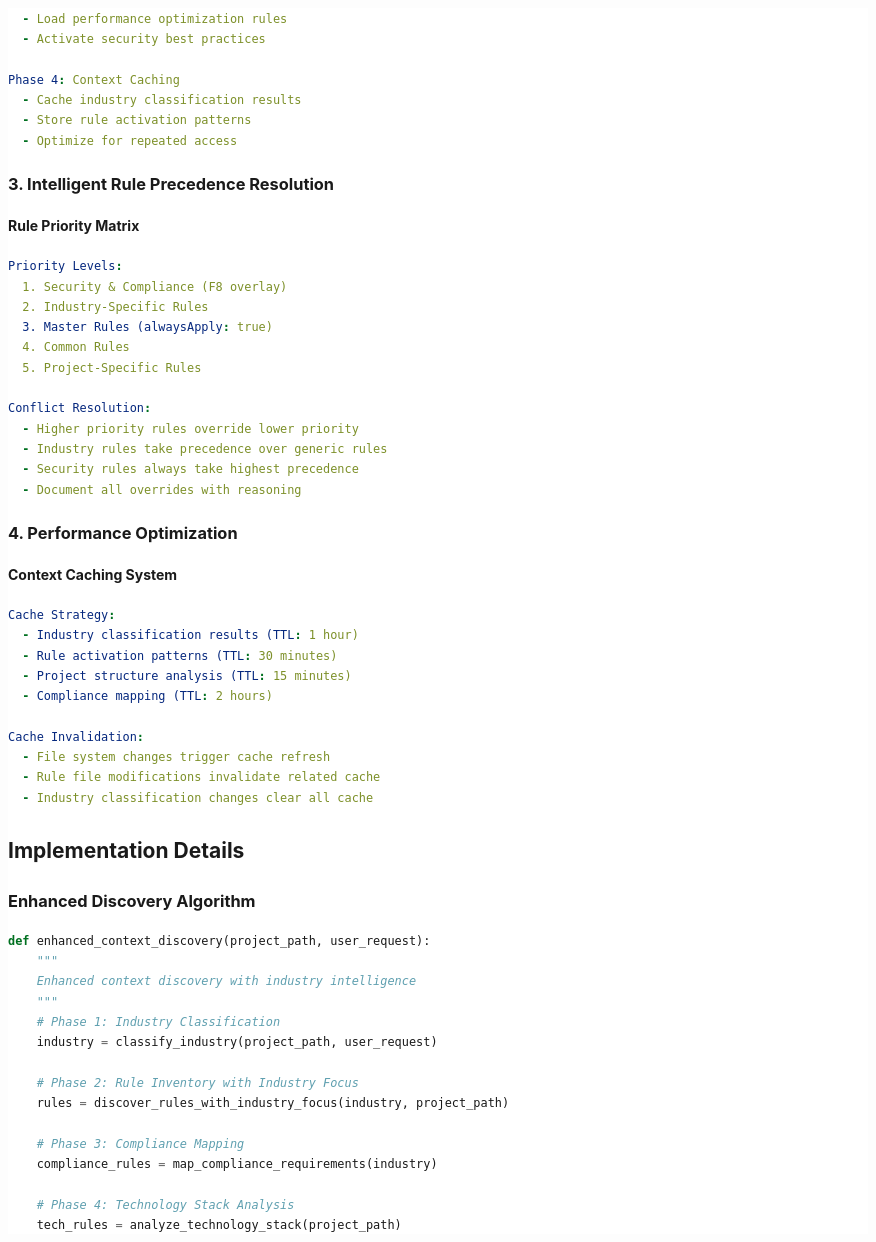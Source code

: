 ```yaml
  - Load performance optimization rules
  - Activate security best practices

Phase 4: Context Caching
  - Cache industry classification results
  - Store rule activation patterns
  - Optimize for repeated access
```

### 3. Intelligent Rule Precedence Resolution

#### Rule Priority Matrix
```yaml
Priority Levels:
  1. Security & Compliance (F8 overlay)
  2. Industry-Specific Rules
  3. Master Rules (alwaysApply: true)
  4. Common Rules
  5. Project-Specific Rules

Conflict Resolution:
  - Higher priority rules override lower priority
  - Industry rules take precedence over generic rules
  - Security rules always take highest precedence
  - Document all overrides with reasoning
```

### 4. Performance Optimization

#### Context Caching System
```yaml
Cache Strategy:
  - Industry classification results (TTL: 1 hour)
  - Rule activation patterns (TTL: 30 minutes)
  - Project structure analysis (TTL: 15 minutes)
  - Compliance mapping (TTL: 2 hours)

Cache Invalidation:
  - File system changes trigger cache refresh
  - Rule file modifications invalidate related cache
  - Industry classification changes clear all cache
```

## Implementation Details

### Enhanced Discovery Algorithm

```python
def enhanced_context_discovery(project_path, user_request):
    """
    Enhanced context discovery with industry intelligence
    """
    # Phase 1: Industry Classification
    industry = classify_industry(project_path, user_request)
    
    # Phase 2: Rule Inventory with Industry Focus
    rules = discover_rules_with_industry_focus(industry, project_path)
    
    # Phase 3: Compliance Mapping
    compliance_rules = map_compliance_requirements(industry)
    
    # Phase 4: Technology Stack Analysis
    tech_rules = analyze_technology_stack(project_path)
```